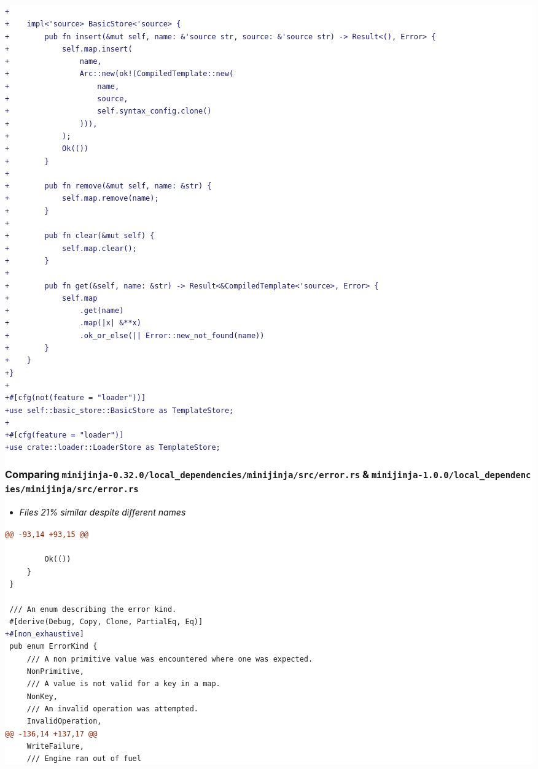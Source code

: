 ```diff
+
+    impl<'source> BasicStore<'source> {
+        pub fn insert(&mut self, name: &'source str, source: &'source str) -> Result<(), Error> {
+            self.map.insert(
+                name,
+                Arc::new(ok!(CompiledTemplate::new(
+                    name,
+                    source,
+                    self.syntax_config.clone()
+                ))),
+            );
+            Ok(())
+        }
+
+        pub fn remove(&mut self, name: &str) {
+            self.map.remove(name);
+        }
+
+        pub fn clear(&mut self) {
+            self.map.clear();
+        }
+
+        pub fn get(&self, name: &str) -> Result<&CompiledTemplate<'source>, Error> {
+            self.map
+                .get(name)
+                .map(|x| &**x)
+                .ok_or_else(|| Error::new_not_found(name))
+        }
+    }
+}
+
+#[cfg(not(feature = "loader"))]
+use self::basic_store::BasicStore as TemplateStore;
+
+#[cfg(feature = "loader")]
+use crate::loader::LoaderStore as TemplateStore;
```

### Comparing `minijinja-0.32.0/local_dependencies/minijinja/src/error.rs` & `minijinja-1.0.0/local_dependencies/minijinja/src/error.rs`

 * *Files 21% similar despite different names*

```diff
@@ -93,14 +93,15 @@
 
         Ok(())
     }
 }
 
 /// An enum describing the error kind.
 #[derive(Debug, Copy, Clone, PartialEq, Eq)]
+#[non_exhaustive]
 pub enum ErrorKind {
     /// A non primitive value was encountered where one was expected.
     NonPrimitive,
     /// A value is not valid for a key in a map.
     NonKey,
     /// An invalid operation was attempted.
     InvalidOperation,
@@ -136,14 +137,17 @@
     WriteFailure,
     /// Engine ran out of fuel
```